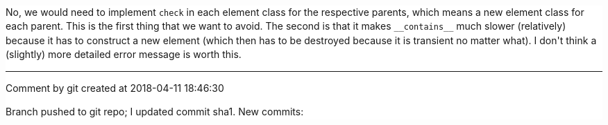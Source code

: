 No, we would need to implement `check` in each element class for the respective parents, which means a new element class for each parent. This is the first thing that we want to avoid. The second is that it makes `__contains__` much slower (relatively) because it has to construct a new element (which then has to be destroyed because it is transient no matter what). I don't think a (slightly) more detailed error message is worth this.


---

Comment by git created at 2018-04-11 18:46:30

Branch pushed to git repo; I updated commit sha1. New commits:
